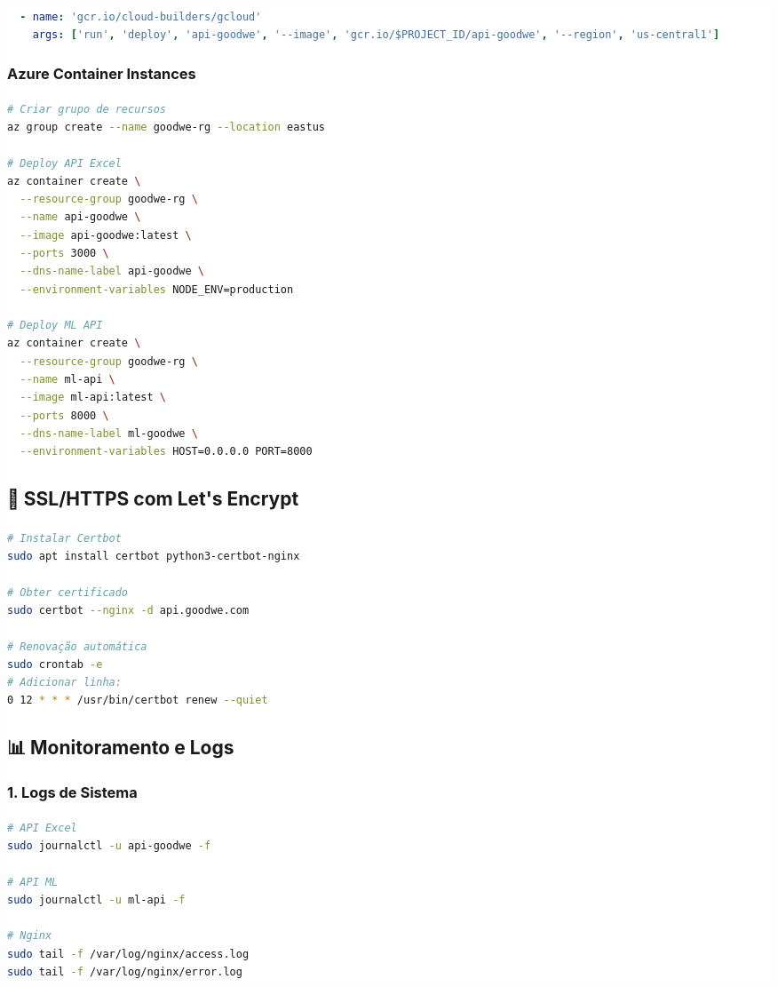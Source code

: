 ```yaml
  - name: 'gcr.io/cloud-builders/gcloud'
    args: ['run', 'deploy', 'api-goodwe', '--image', 'gcr.io/$PROJECT_ID/api-goodwe', '--region', 'us-central1']
```

### Azure Container Instances

```bash
# Criar grupo de recursos
az group create --name goodwe-rg --location eastus

# Deploy API Excel
az container create \
  --resource-group goodwe-rg \
  --name api-goodwe \
  --image api-goodwe:latest \
  --ports 3000 \
  --dns-name-label api-goodwe \
  --environment-variables NODE_ENV=production

# Deploy ML API
az container create \
  --resource-group goodwe-rg \
  --name ml-api \
  --image ml-api:latest \
  --ports 8000 \
  --dns-name-label ml-goodwe \
  --environment-variables HOST=0.0.0.0 PORT=8000
```

## 🔐 SSL/HTTPS com Let's Encrypt

```bash
# Instalar Certbot
sudo apt install certbot python3-certbot-nginx

# Obter certificado
sudo certbot --nginx -d api.goodwe.com

# Renovação automática
sudo crontab -e
# Adicionar linha:
0 12 * * * /usr/bin/certbot renew --quiet
```

## 📊 Monitoramento e Logs

### 1. Logs de Sistema
```bash
# API Excel
sudo journalctl -u api-goodwe -f

# API ML
sudo journalctl -u ml-api -f

# Nginx
sudo tail -f /var/log/nginx/access.log
sudo tail -f /var/log/nginx/error.log
```
